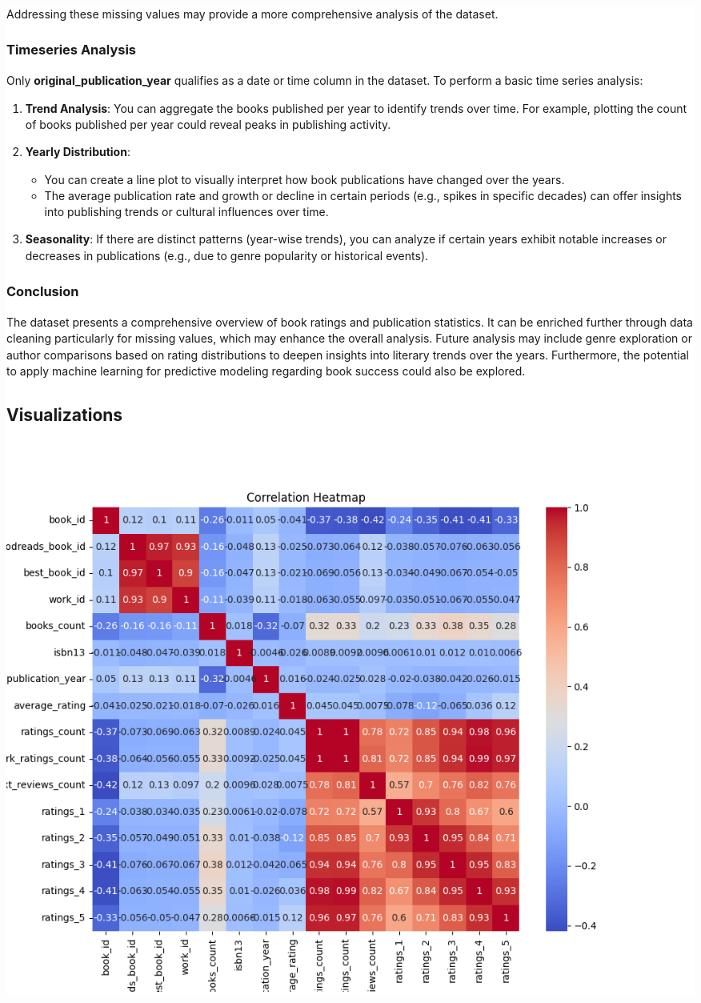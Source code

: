 Addressing these missing values may provide a more comprehensive analysis of the dataset.

### Timeseries Analysis
Only **original_publication_year** qualifies as a date or time column in the dataset. To perform a basic time series analysis:
1. **Trend Analysis**: You can aggregate the books published per year to identify trends over time. For example, plotting the count of books published per year could reveal peaks in publishing activity.
  
2. **Yearly Distribution**:
   - You can create a line plot to visually interpret how book publications have changed over the years.
   - The average publication rate and growth or decline in certain periods (e.g., spikes in specific decades) can offer insights into publishing trends or cultural influences over time.

3. **Seasonality**: If there are distinct patterns (year-wise trends), you can analyze if certain years exhibit notable increases or decreases in publications (e.g., due to genre popularity or historical events).

### Conclusion
The dataset presents a comprehensive overview of book ratings and publication statistics. It can be enriched further through data cleaning particularly for missing values, which may enhance the overall analysis. Future analysis may include genre exploration or author comparisons based on rating distributions to deepen insights into literary trends over the years. Furthermore, the potential to apply machine learning for predictive modeling regarding book success could also be explored.

## Visualizations
![Visualization](goodreads\goodreads.csv_heatmap.png)